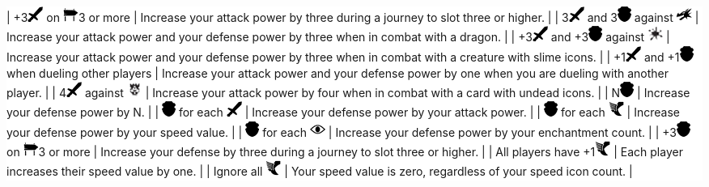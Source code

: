 | +3![img.png](icons/attack.png) on ![img.png](icons/distance.png)3 or more                                                                                                                                                      | Increase your attack power by three during a journey to slot three or higher.                                                                                                                                                                                     |
| 3![img.png](icons/attack.png) and 3![img.png](icons/defense.png) against ![img.png](icons/dragon.png)                                                                                                                          | Increase your attack power and your defense power by three when in combat with a dragon.                                                                                                                                                                          |
| +3![img.png](icons/attack.png) and +3![img.png](icons/defense.png) against ![img.png](icons/slime.png)                                                                                                                         | Increase your attack power and your defense power by three when in combat with a creature with slime icons.                                                                                                                                                       |
| +1![img.png](icons/attack.png) and +1![img.png](icons/defense.png) when dueling other players                                                                                                                                  | Increase your attack power and your defense power by one when you are dueling with another player.                                                                                                                                                                |
| 4![img.png](icons/attack.png) against ![img.png](icons/undead.png)                                                                                                                                                             | Increase your attack power by four when in combat with a card with undead icons.                                                                                                                                                                                  |
| N![img.png](icons/defense.png)                                                                                                                                                                                                 | Increase your defense power by N.                                                                                                                                                                                                                                 |
| ![img.png](icons/defense.png) for each ![img.png](icons/attack.png)                                                                                                                                                            | Increase your defense power by your attack power.                                                                                                                                                                                                                 |
| ![img.png](icons/defense.png) for each ![img.png](icons/speed.png)                                                                                                                                                             | Increase your defense power by your speed value.                                                                                                                                                                                                                  |
| ![img.png](icons/defense.png) for each ![img.png](icons/enchantment.png)                                                                                                                                                       | Increase your defense power by your enchantment count.                                                                                                                                                                                                            |
| +3![img.png](icons/defense.png) on ![img.png](icons/distance.png)3 or more                                                                                                                                                     | Increase your defense by three during a journey to slot three or higher.                                                                                                                                                                                          |
| All players have +1![img.png](icons/speed.png)                                                                                                                                                                                 | Each player increases their speed value by one.                                                                                                                                                                                                                   |
| Ignore all ![img.png](icons/speed.png)                                                                                                                                                                                         | Your speed value is zero, regardless of your speed icon count.                                                                                                                                                                                                    |